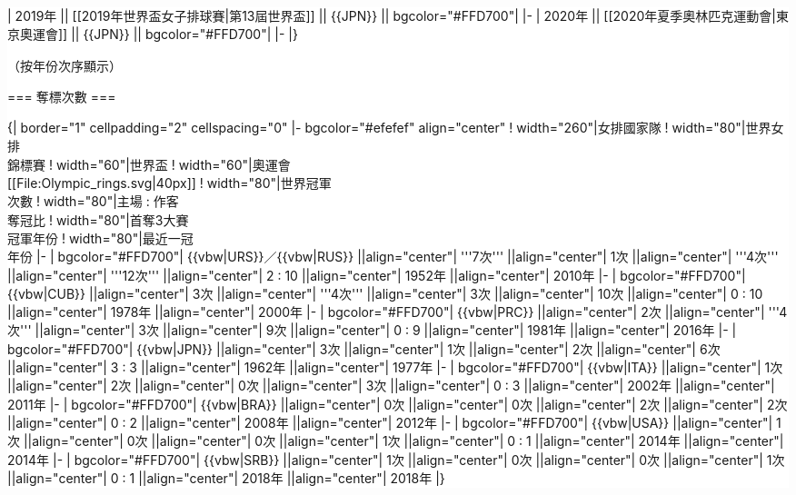 | 2019年 || [[2019年世界盃女子排球賽|第13屆世界盃]] || {{JPN}} || bgcolor="#FFD700"| 
|-
| 2020年 || [[2020年夏季奧林匹克運動會|東京奧運會]] || {{JPN}} || bgcolor="#FFD700"| 
|-
|}

（按年份次序顯示）

=== 奪標次數 ===

{| border="1" cellpadding="2" cellspacing="0"
|- bgcolor="#efefef" align="center" 
! width="260"|女排國家隊 
! width="80"|世界女排<br />錦標賽 
! width="60"|世界盃 
! width="60"|奧運會 <br /> [[File:Olympic_rings.svg|40px]] 
! width="80"|世界冠軍 <br /> 次數 
! width="80"|主場 : 作客 <br /> 奪冠比 
! width="80"|首奪3大賽<br />冠軍年份 
! width="80"|最近一冠<br />年份
|-
| bgcolor="#FFD700"| {{vbw|URS}}／{{vbw|RUS}} ||align="center"| '''7次''' ||align="center"| 1次 ||align="center"| '''4次''' ||align="center"| '''12次''' ||align="center"| 2 : 10 ||align="center"| 1952年 ||align="center"| 2010年
|-
| bgcolor="#FFD700"| {{vbw|CUB}} ||align="center"| 3次 ||align="center"| '''4次''' ||align="center"| 3次 ||align="center"| 10次 ||align="center"| 0 : 10 ||align="center"| 1978年 ||align="center"| 2000年
|-
| bgcolor="#FFD700"| {{vbw|PRC}} ||align="center"| 2次 ||align="center"| '''4次''' ||align="center"| 3次 ||align="center"| 9次 ||align="center"| 0 : 9 ||align="center"| 1981年 ||align="center"| 2016年
|-
| bgcolor="#FFD700"| {{vbw|JPN}} ||align="center"| 3次 ||align="center"| 1次 ||align="center"| 2次 ||align="center"| 6次 ||align="center"| 3 : 3 ||align="center"| 1962年 ||align="center"| 1977年
|-
| bgcolor="#FFD700"| {{vbw|ITA}} ||align="center"| 1次 ||align="center"| 2次 ||align="center"| 0次 ||align="center"| 3次 ||align="center"| 0 : 3 ||align="center"| 2002年 ||align="center"| 2011年
|-
| bgcolor="#FFD700"| {{vbw|BRA}} ||align="center"| 0次 ||align="center"| 0次 ||align="center"| 2次 ||align="center"| 2次 ||align="center"| 0 : 2 ||align="center"| 2008年 ||align="center"| 2012年
|-
| bgcolor="#FFD700"| {{vbw|USA}} ||align="center"| 1次 ||align="center"| 0次 ||align="center"| 0次 ||align="center"| 1次 ||align="center"| 0 : 1 ||align="center"| 2014年 ||align="center"| 2014年
|-
| bgcolor="#FFD700"| {{vbw|SRB}} ||align="center"| 1次 ||align="center"| 0次 ||align="center"| 0次 ||align="center"| 1次 ||align="center"| 0 : 1 ||align="center"| 2018年 ||align="center"| 2018年
|}
